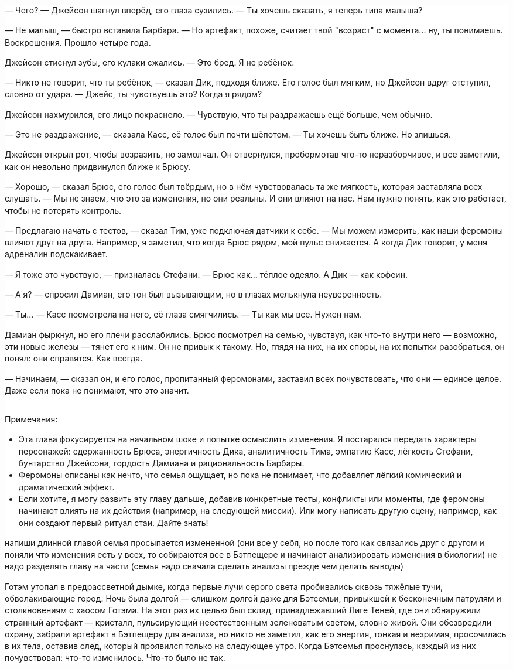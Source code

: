 — Чего? — Джейсон шагнул вперёд, его глаза сузились. — Ты хочешь сказать, я теперь типа малыша?

— Не малыш, — быстро вставила Барбара. — Но артефакт, похоже, считает твой "возраст" с момента... ну, ты понимаешь. Воскрешения. Прошло четыре года.

Джейсон стиснул зубы, его кулаки сжались. — Это бред. Я не ребёнок.

— Никто не говорит, что ты ребёнок, — сказал Дик, подходя ближе. Его голос был мягким, но Джейсон вдруг отступил, словно от удара. — Джейс, ты чувствуешь это? Когда я рядом?

Джейсон нахмурился, его лицо покраснело. — Чувствую, что ты раздражаешь ещё больше, чем обычно.

— Это не раздражение, — сказала Касс, её голос был почти шёпотом. — Ты хочешь быть ближе. Но злишься.

Джейсон открыл рот, чтобы возразить, но замолчал. Он отвернулся, пробормотав что-то неразборчивое, и все заметили, как он невольно придвинулся ближе к Брюсу.

— Хорошо, — сказал Брюс, его голос был твёрдым, но в нём чувствовалась та же мягкость, которая заставляла всех слушать. — Мы не знаем, что это за изменения, но они реальны. И они влияют на нас. Нам нужно понять, как это работает, чтобы не потерять контроль.

— Предлагаю начать с тестов, — сказал Тим, уже подключая датчики к себе. — Мы можем измерить, как наши феромоны влияют друг на друга. Например, я заметил, что когда Брюс рядом, мой пульс снижается. А когда Дик говорит, у меня адреналин подскакивает.

— Я тоже это чувствую, — призналась Стефани. — Брюс как... тёплое одеяло. А Дик — как кофеин.

— А я? — спросил Дамиан, его тон был вызывающим, но в глазах мелькнула неуверенность.

— Ты... — Касс посмотрела на него, её глаза смягчились. — Ты как мы все. Нужен нам.

Дамиан фыркнул, но его плечи расслабились. Брюс посмотрел на семью, чувствуя, как что-то внутри него — возможно, эти новые железы — тянет его к ним. Он не привык к такому. Но, глядя на них, на их споры, на их попытки разобраться, он понял: они справятся. Как всегда.

— Начинаем, — сказал он, и его голос, пропитанный феромонами, заставил всех почувствовать, что они — единое целое. Даже если пока не понимают, что это значит.

---

Примечания:

- Эта глава фокусируется на начальном шоке и попытке осмыслить изменения. Я постарался передать характеры персонажей: сдержанность Брюса, энергичность Дика, аналитичность Тима, эмпатию Касс, лёгкость Стефани, бунтарство Джейсона, гордость Дамиана и рациональность Барбары.
- Феромоны описаны как нечто, что семья ощущает, но пока не понимает, что добавляет лёгкий комический и драматический эффект.
- Если хотите, я могу развить эту главу дальше, добавив конкретные тесты, конфликты или моменты, где феромоны начинают влиять на их действия (например, на следующей миссии). Или могу написать другую сцену, например, как они создают первый ритуал стаи. Дайте знать!

напиши длинной главой семья просыпается измененной (они все у себя, но после того как связались друг с другом и поняли что изменения есть у всех, то собираются все в Бэтпещере и начинают анализировать изменения в биологии) не надо разделять главу на части (семья надо сначала сделать анализы прежде чем делать выводы)

Готэм утопал в предрассветной дымке, когда первые лучи серого света пробивались сквозь тяжёлые тучи, обволакивающие город. Ночь была долгой — слишком долгой даже для Бэтсемьи, привыкшей к бесконечным патрулям и столкновениям с хаосом Готэма. На этот раз их целью был склад, принадлежавший Лиге Теней, где они обнаружили странный артефакт — кристалл, пульсирующий неестественным зеленоватым светом, словно живой. Они обезвредили охрану, забрали артефакт в Бэтпещеру для анализа, но никто не заметил, как его энергия, тонкая и незримая, просочилась в их тела, оставив след, который проявился только на следующее утро. Когда Бэтсемья проснулась, каждый из них почувствовал: что-то изменилось. Что-то было не так.
